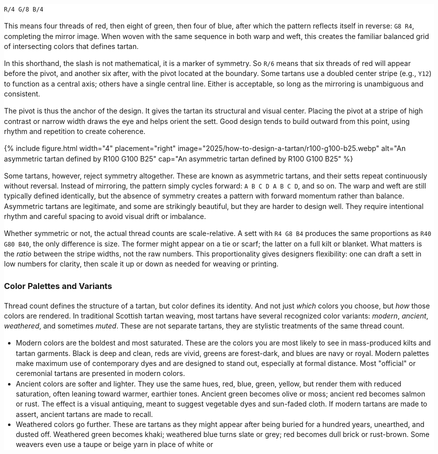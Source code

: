 ```
R/4 G/8 B/4
```

This means four threads of red, then eight of green, then four of blue, after
which the pattern reflects itself in reverse: `G8 R4`, completing the mirror
image. When woven with the same sequence in both warp and weft, this creates the
familiar balanced grid of intersecting colors that defines tartan.

In this shorthand, the slash is not mathematical, it is a marker of symmetry. So
`R/6` means that six threads of red will appear before the pivot, and another
six after, with the pivot located at the boundary. Some tartans use a doubled
center stripe (e.g., `Y12`) to function as a central axis; others have a single
central line. Either is acceptable, so long as the mirroring is unambiguous and
consistent.

The pivot is thus the anchor of the design. It gives the tartan its structural
and visual center. Placing the pivot at a stripe of high contrast or narrow
width draws the eye and helps orient the sett. Good design tends to build
outward from this point, using rhythm and repetition to create coherence.

{% include figure.html width="4" placement="right"
   image="2025/how-to-design-a-tartan/r100-g100-b25.webp"
   alt="An asymmetric tartan defined by R100 G100 B25"
   cap="An asymmetric tartan defined by R100 G100 B25" %}
   
Some tartans, however, reject symmetry altogether. These are known as asymmetric
tartans, and their setts repeat continuously without reversal. Instead of
mirroring, the pattern simply cycles forward: `A B C D A B C D`, and so on. The
warp and weft are still typically defined identically, but the absence of
symmetry creates a pattern with forward momentum rather than balance. Asymmetric
tartans are legitimate, and some are strikingly beautiful, but they are harder
to design well. They require intentional rhythm and careful spacing to avoid
visual drift or imbalance.

Whether symmetric or not, the actual thread counts are scale-relative. A sett
with `R4 G8 B4` produces the same proportions as `R40 G80 B40`, the only
difference is size. The former might appear on a tie or scarf; the latter on a
full kilt or blanket. What matters is the _ratio_ between the stripe widths, not
the raw numbers. This proportionality gives designers flexibility: one can draft
a sett in low numbers for clarity, then scale it up or down as needed for
weaving or printing.

### Color Palettes and Variants

Thread count defines the structure of a tartan, but color defines its identity.
And not just _which_ colors you choose, but _how_ those colors are rendered. In
traditional Scottish tartan weaving, most tartans have several recognized color
variants: _modern_, _ancient_, _weathered_, and sometimes _muted_. These are not
separate tartans, they are stylistic treatments of the same thread count.

-   Modern colors are the boldest and most saturated. These are the colors you
    are most likely to see in mass-produced kilts and tartan garments. Black is
    deep and clean, reds are vivid, greens are forest-dark, and blues are navy
    or royal. Modern palettes make maximum use of contemporary dyes and are
    designed to stand out, especially at formal distance. Most "official" or
    ceremonial tartans are presented in modern colors.
-   Ancient colors are softer and lighter. They use the same hues, red, blue,
    green, yellow, but render them with reduced saturation, often leaning toward
    warmer, earthier tones. Ancient green becomes olive or moss; ancient red
    becomes salmon or rust. The effect is a visual antiquing, meant to suggest
    vegetable dyes and sun-faded cloth. If modern tartans are made to assert,
    ancient tartans are made to recall.
-   Weathered colors go further. These are tartans as they might appear after
    being buried for a hundred years, unearthed, and dusted off. Weathered green
    becomes khaki; weathered blue turns slate or grey; red becomes dull brick or
    rust-brown. Some weavers even use a taupe or beige yarn in place of white or